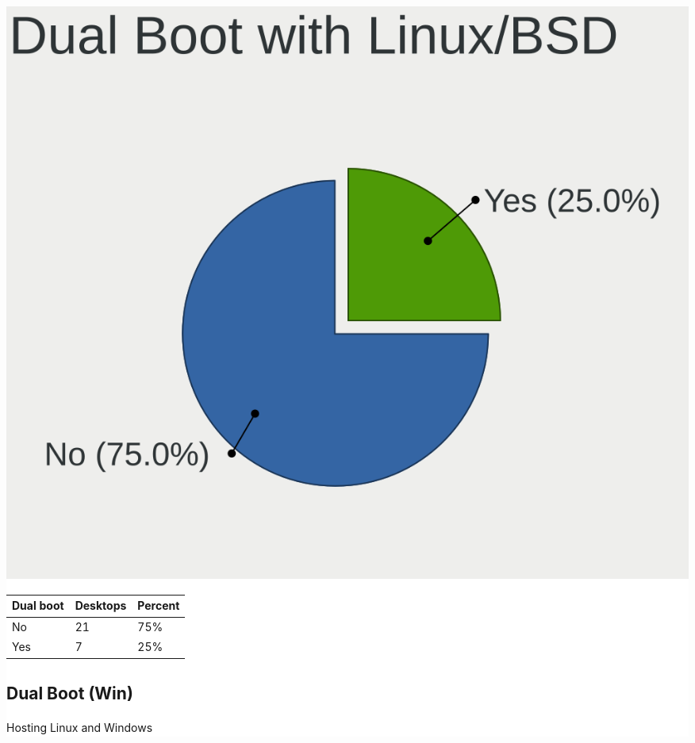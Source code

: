 ![Dual Boot with Linux/BSD](./images/pie_chart/os_dual_boot.svg)


| Dual boot | Desktops | Percent |
|-----------|----------|---------|
| No        | 21       | 75%     |
| Yes       | 7        | 25%     |

Dual Boot (Win)
---------------

Hosting Linux and Windows
